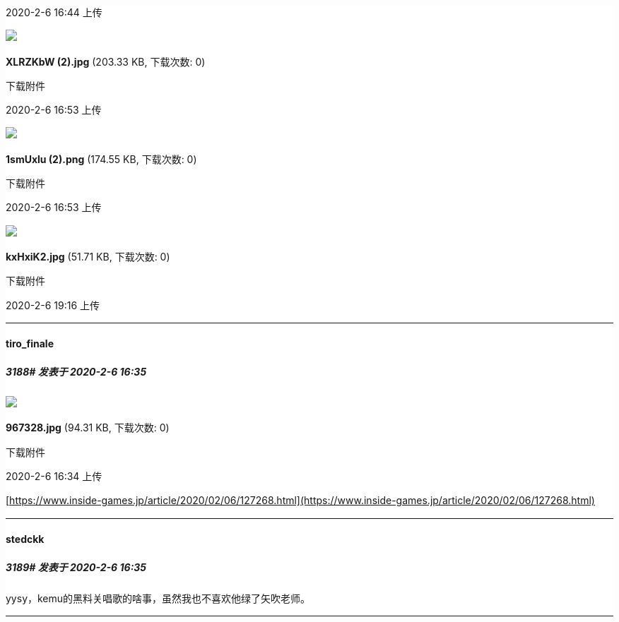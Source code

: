 2020-2-6 16:44 上传


<img src="https://img.saraba1st.com/forum/202002/06/165318qw3hiwewzbcw3bet.jpg" referrerpolicy="no-referrer">


<strong>XLRZKbW (2).jpg</strong> (203.33 KB, 下载次数: 0)

下载附件

2020-2-6 16:53 上传


<img src="https://img.saraba1st.com/forum/202002/06/165329i2z67dg67f4g7c8j.png" referrerpolicy="no-referrer">


<strong>1smUxlu (2).png</strong> (174.55 KB, 下载次数: 0)

下载附件

2020-2-6 16:53 上传


<img src="https://img.saraba1st.com/forum/202002/06/191622ak9efivvb4wsees9.jpg" referrerpolicy="no-referrer">


<strong>kxHxiK2.jpg</strong> (51.71 KB, 下载次数: 0)

下载附件

2020-2-6 19:16 上传


*****

####  tiro_finale  
##### 3188#       发表于 2020-2-6 16:35


<img src="https://img.saraba1st.com/forum/202002/06/163450n3x8q83wqt2d1v3i.jpg" referrerpolicy="no-referrer">


<strong>967328.jpg</strong> (94.31 KB, 下载次数: 0)

下载附件

2020-2-6 16:34 上传


[https://www.inside-games.jp/article/2020/02/06/127268.html](https://www.inside-games.jp/article/2020/02/06/127268.html)


*****

####  stedckk  
##### 3189#       发表于 2020-2-6 16:35


yysy，kemu的黑料关唱歌的啥事，虽然我也不喜欢他绿了矢吹老师。


*****
